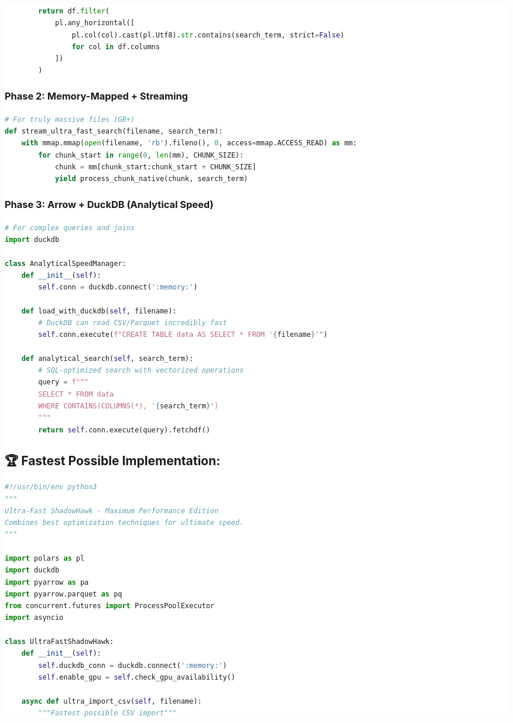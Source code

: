 ```python
        return df.filter(
            pl.any_horizontal([
                pl.col(col).cast(pl.Utf8).str.contains(search_term, strict=False)
                for col in df.columns
            ])
        )
```

### **Phase 2: Memory-Mapped + Streaming**
```python
# For truly massive files (GB+)
def stream_ultra_fast_search(filename, search_term):
    with mmap.mmap(open(filename, 'rb').fileno(), 0, access=mmap.ACCESS_READ) as mm:
        for chunk_start in range(0, len(mm), CHUNK_SIZE):
            chunk = mm[chunk_start:chunk_start + CHUNK_SIZE]
            yield process_chunk_native(chunk, search_term)
```

### **Phase 3: Arrow + DuckDB (Analytical Speed)**
```python
# For complex queries and joins
import duckdb

class AnalyticalSpeedManager:
    def __init__(self):
        self.conn = duckdb.connect(':memory:')
        
    def load_with_duckdb(self, filename):
        # DuckDB can read CSV/Parquet incredibly fast
        self.conn.execute(f"CREATE TABLE data AS SELECT * FROM '{filename}'")
        
    def analytical_search(self, search_term):
        # SQL-optimized search with vectorized operations
        query = f"""
        SELECT * FROM data 
        WHERE CONTAINS(COLUMNS(*), '{search_term}')
        """
        return self.conn.execute(query).fetchdf()
```

## 🏆 **Fastest Possible Implementation:**

```python
#!/usr/bin/env python3
"""
Ultra-Fast ShadowHawk - Maximum Performance Edition
Combines best optimization techniques for ultimate speed.
"""

import polars as pl
import duckdb
import pyarrow as pa
import pyarrow.parquet as pq
from concurrent.futures import ProcessPoolExecutor
import asyncio

class UltraFastShadowHawk:
    def __init__(self):
        self.duckdb_conn = duckdb.connect(':memory:')
        self.enable_gpu = self.check_gpu_availability()
        
    async def ultra_import_csv(self, filename):
        """Fastest possible CSV import"""
```